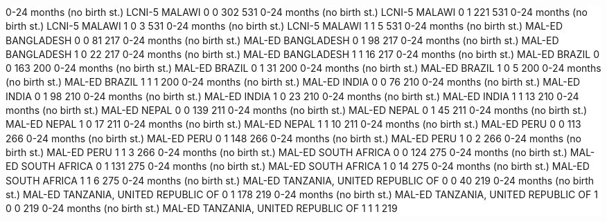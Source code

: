 0-24 months (no birth st.)   LCNI-5           MALAWI                         0                    0      302     531
0-24 months (no birth st.)   LCNI-5           MALAWI                         0                    1      221     531
0-24 months (no birth st.)   LCNI-5           MALAWI                         1                    0        3     531
0-24 months (no birth st.)   LCNI-5           MALAWI                         1                    1        5     531
0-24 months (no birth st.)   MAL-ED           BANGLADESH                     0                    0       81     217
0-24 months (no birth st.)   MAL-ED           BANGLADESH                     0                    1       98     217
0-24 months (no birth st.)   MAL-ED           BANGLADESH                     1                    0       22     217
0-24 months (no birth st.)   MAL-ED           BANGLADESH                     1                    1       16     217
0-24 months (no birth st.)   MAL-ED           BRAZIL                         0                    0      163     200
0-24 months (no birth st.)   MAL-ED           BRAZIL                         0                    1       31     200
0-24 months (no birth st.)   MAL-ED           BRAZIL                         1                    0        5     200
0-24 months (no birth st.)   MAL-ED           BRAZIL                         1                    1        1     200
0-24 months (no birth st.)   MAL-ED           INDIA                          0                    0       76     210
0-24 months (no birth st.)   MAL-ED           INDIA                          0                    1       98     210
0-24 months (no birth st.)   MAL-ED           INDIA                          1                    0       23     210
0-24 months (no birth st.)   MAL-ED           INDIA                          1                    1       13     210
0-24 months (no birth st.)   MAL-ED           NEPAL                          0                    0      139     211
0-24 months (no birth st.)   MAL-ED           NEPAL                          0                    1       45     211
0-24 months (no birth st.)   MAL-ED           NEPAL                          1                    0       17     211
0-24 months (no birth st.)   MAL-ED           NEPAL                          1                    1       10     211
0-24 months (no birth st.)   MAL-ED           PERU                           0                    0      113     266
0-24 months (no birth st.)   MAL-ED           PERU                           0                    1      148     266
0-24 months (no birth st.)   MAL-ED           PERU                           1                    0        2     266
0-24 months (no birth st.)   MAL-ED           PERU                           1                    1        3     266
0-24 months (no birth st.)   MAL-ED           SOUTH AFRICA                   0                    0      124     275
0-24 months (no birth st.)   MAL-ED           SOUTH AFRICA                   0                    1      131     275
0-24 months (no birth st.)   MAL-ED           SOUTH AFRICA                   1                    0       14     275
0-24 months (no birth st.)   MAL-ED           SOUTH AFRICA                   1                    1        6     275
0-24 months (no birth st.)   MAL-ED           TANZANIA, UNITED REPUBLIC OF   0                    0       40     219
0-24 months (no birth st.)   MAL-ED           TANZANIA, UNITED REPUBLIC OF   0                    1      178     219
0-24 months (no birth st.)   MAL-ED           TANZANIA, UNITED REPUBLIC OF   1                    0        0     219
0-24 months (no birth st.)   MAL-ED           TANZANIA, UNITED REPUBLIC OF   1                    1        1     219